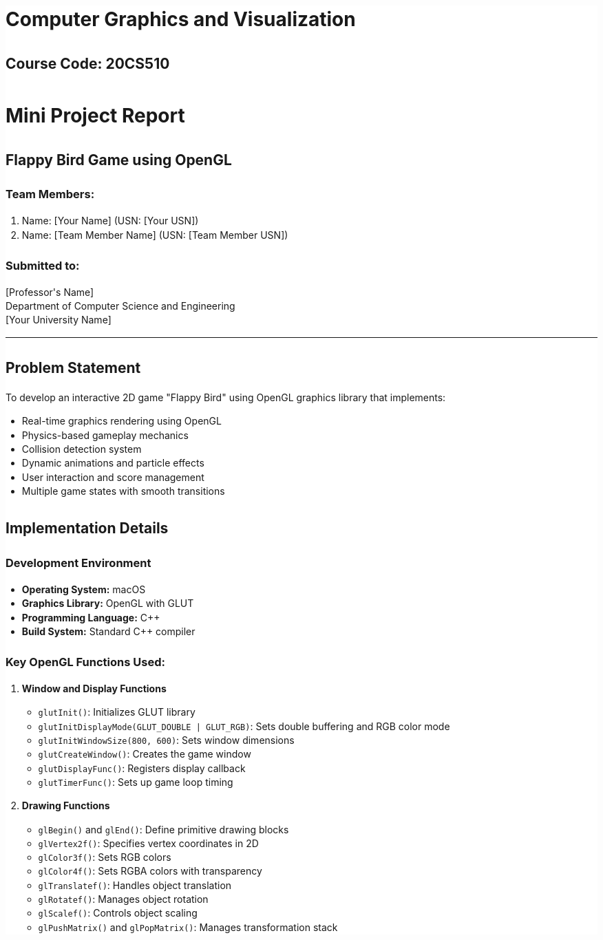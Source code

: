 # Computer Graphics and Visualization
## Course Code: 20CS510

# Mini Project Report
## Flappy Bird Game using OpenGL

### Team Members:
1. Name: [Your Name] (USN: [Your USN])
2. Name: [Team Member Name] (USN: [Team Member USN])

### Submitted to:
[Professor's Name]  
Department of Computer Science and Engineering  
[Your University Name]

---

## Problem Statement
To develop an interactive 2D game "Flappy Bird" using OpenGL graphics library that implements:
- Real-time graphics rendering using OpenGL
- Physics-based gameplay mechanics
- Collision detection system
- Dynamic animations and particle effects
- User interaction and score management
- Multiple game states with smooth transitions

## Implementation Details

### Development Environment
- **Operating System:** macOS
- **Graphics Library:** OpenGL with GLUT
- **Programming Language:** C++
- **Build System:** Standard C++ compiler

### Key OpenGL Functions Used:

1. **Window and Display Functions**
   - `glutInit()`: Initializes GLUT library
   - `glutInitDisplayMode(GLUT_DOUBLE | GLUT_RGB)`: Sets double buffering and RGB color mode
   - `glutInitWindowSize(800, 600)`: Sets window dimensions
   - `glutCreateWindow()`: Creates the game window
   - `glutDisplayFunc()`: Registers display callback
   - `glutTimerFunc()`: Sets up game loop timing

2. **Drawing Functions**
   - `glBegin()` and `glEnd()`: Define primitive drawing blocks
   - `glVertex2f()`: Specifies vertex coordinates in 2D
   - `glColor3f()`: Sets RGB colors
   - `glColor4f()`: Sets RGBA colors with transparency
   - `glTranslatef()`: Handles object translation
   - `glRotatef()`: Manages object rotation
   - `glScalef()`: Controls object scaling
   - `glPushMatrix()` and `glPopMatrix()`: Manages transformation stack
